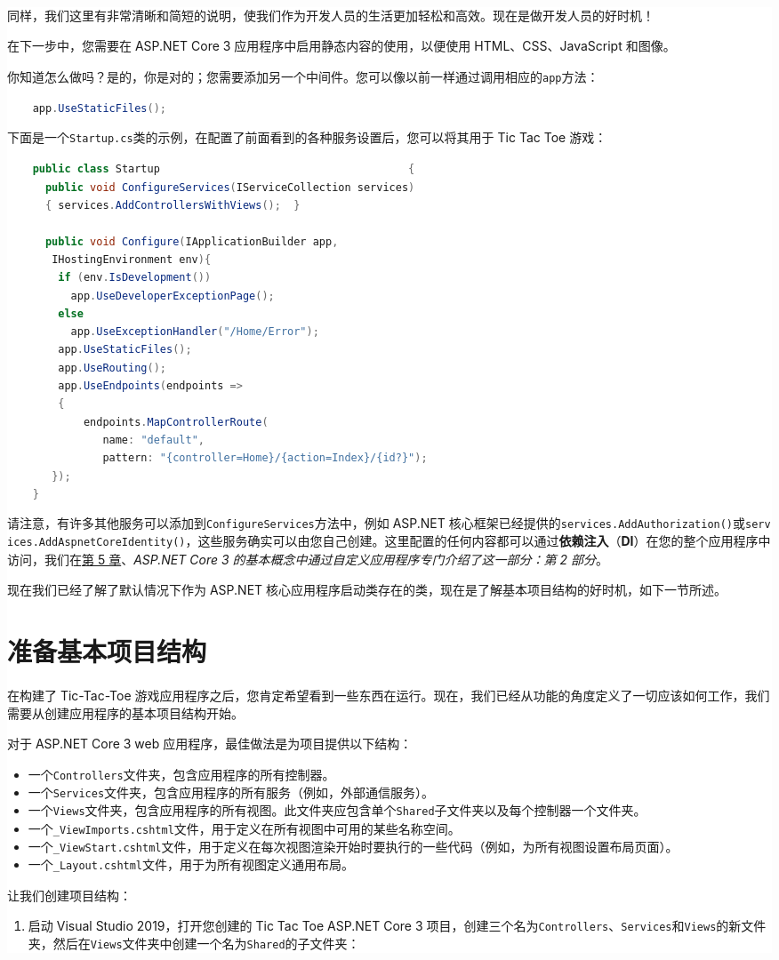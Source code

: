 同样，我们这里有非常清晰和简短的说明，使我们作为开发人员的生活更加轻松和高效。现在是做开发人员的好时机！

在下一步中，您需要在 ASP.NET Core 3 应用程序中启用静态内容的使用，以便使用 HTML、CSS、JavaScript 和图像。

你知道怎么做吗？是的，你是对的；您需要添加另一个中间件。您可以像以前一样通过调用相应的`app`方法：

```cs
    app.UseStaticFiles(); 
```

下面是一个`Startup.cs`类的示例，在配置了前面看到的各种服务设置后，您可以将其用于 Tic Tac Toe 游戏：

```cs
    public class Startup                                       { 
      public void ConfigureServices(IServiceCollection services) 
      { services.AddControllersWithViews();  } 

      public void Configure(IApplicationBuilder app, 
       IHostingEnvironment env){ 
        if (env.IsDevelopment())          
          app.UseDeveloperExceptionPage();   
        else          
          app.UseExceptionHandler("/Home/Error");   
        app.UseStaticFiles();         
        app.UseRouting();         
        app.UseEndpoints(endpoints =>
        {
            endpoints.MapControllerRoute(
               name: "default",
               pattern: "{controller=Home}/{action=Index}/{id?}");
       });
    } 
```

请注意，有许多其他服务可以添加到`ConfigureServices`方法中，例如 ASP.NET 核心框架已经提供的`services.AddAuthorization()`或`services.AddAspnetCoreIdentity()`，这些服务确实可以由您自己创建。这里配置的任何内容都可以通过**依赖注入**（**DI**）在您的整个应用程序中访问，我们在[第 5 章](05.html)、*ASP.NET Core 3 的基本概念中通过自定义应用程序专门介绍了这一部分：第 2 部分*。

现在我们已经了解了默认情况下作为 ASP.NET 核心应用程序启动类存在的类，现在是了解基本项目结构的好时机，如下一节所述。

# 准备基本项目结构

在构建了 Tic-Tac-Toe 游戏应用程序之后，您肯定希望看到一些东西在运行。现在，我们已经从功能的角度定义了一切应该如何工作，我们需要从创建应用程序的基本项目结构开始。

对于 ASP.NET Core 3 web 应用程序，最佳做法是为项目提供以下结构：

*   一个`Controllers`文件夹，包含应用程序的所有控制器。
*   一个`Services`文件夹，包含应用程序的所有服务（例如，外部通信服务）。
*   一个`Views`文件夹，包含应用程序的所有视图。此文件夹应包含单个`Shared`子文件夹以及每个控制器一个文件夹。
*   一个`_ViewImports.cshtml`文件，用于定义在所有视图中可用的某些名称空间。
*   一个`_ViewStart.cshtml`文件，用于定义在每次视图渲染开始时要执行的一些代码（例如，为所有视图设置布局页面）。
*   一个`_Layout.cshtml`文件，用于为所有视图定义通用布局。

让我们创建项目结构：

1.  启动 Visual Studio 2019，打开您创建的 Tic Tac Toe ASP.NET Core 3 项目，创建三个名为`Controllers`、`Services`和`Views`的新文件夹，然后在`Views`文件夹中创建一个名为`Shared`的子文件夹：
